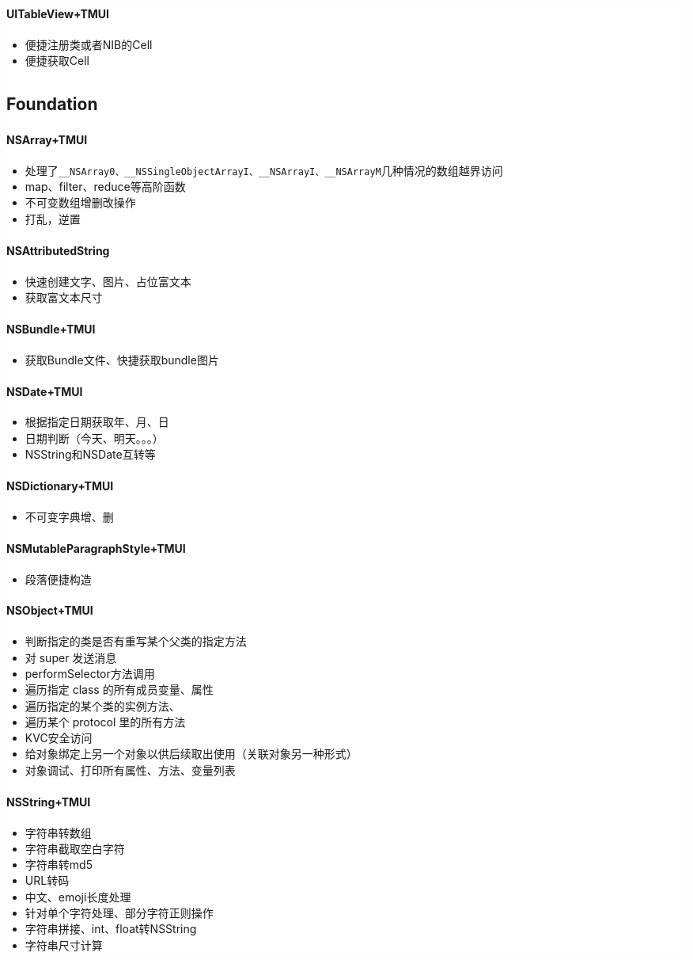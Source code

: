 #### UITableView+TMUI

- 便捷注册类或者NIB的Cell
- 便捷获取Cell



## Foundation

#### NSArray+TMUI

- 处理了```__NSArray0、__NSSingleObjectArrayI、__NSArrayI、__NSArrayM```几种情况的数组越界访问
- map、filter、reduce等高阶函数
- 不可变数组增删改操作
- 打乱，逆置

#### NSAttributedString

- 快速创建文字、图片、占位富文本
- 获取富文本尺寸

#### NSBundle+TMUI

- 获取Bundle文件、快捷获取bundle图片

#### NSDate+TMUI

- 根据指定日期获取年、月、日
- 日期判断（今天、明天。。。）
- NSString和NSDate互转等

#### NSDictionary+TMUI

- 不可变字典增、删

#### NSMutableParagraphStyle+TMUI

- 段落便捷构造

#### NSObject+TMUI

- 判断指定的类是否有重写某个父类的指定方法
- 对 super 发送消息
- performSelector方法调用
- 遍历指定 class 的所有成员变量、属性
- 遍历指定的某个类的实例方法、
- 遍历某个 protocol 里的所有方法
- KVC安全访问
- 给对象绑定上另一个对象以供后续取出使用（关联对象另一种形式）
- 对象调试、打印所有属性、方法、变量列表

#### NSString+TMUI

- 字符串转数组
- 字符串截取空白字符
- 字符串转md5
- URL转码
- 中文、emoji长度处理
- 针对单个字符处理、部分字符正则操作
- 字符串拼接、int、float转NSString
- 字符串尺寸计算
